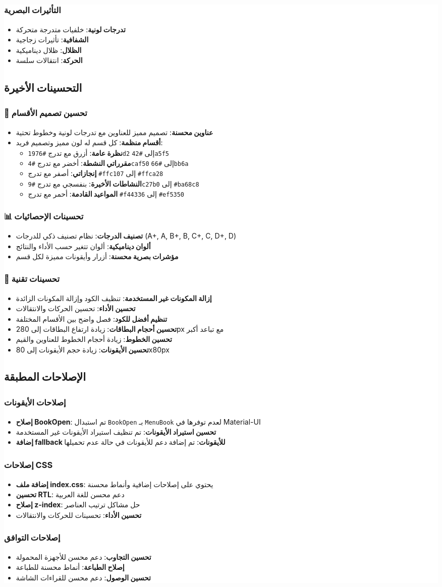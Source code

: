 ### التأثيرات البصرية
- **تدرجات لونية**: خلفيات متدرجة متحركة
- **الشفافية**: تأثيرات زجاجية
- **الظلال**: ظلال ديناميكية
- **الحركة**: انتقالات سلسة

## التحسينات الأخيرة

### 🎨 تحسين تصميم الأقسام
- **عناوين محسنة**: تصميم مميز للعناوين مع تدرجات لونية وخطوط تحتية
- **أقسام منظمة**: كل قسم له لون مميز وتصميم فريد:
  - **نظرة عامة**: أزرق مع تدرج `#1976d2` إلى `#42a5f5`
  - **مقرراتي النشطة**: أخضر مع تدرج `#4caf50` إلى `#66bb6a`
  - **إنجازاتي**: أصفر مع تدرج `#ffc107` إلى `#ffca28`
  - **النشاطات الأخيرة**: بنفسجي مع تدرج `#9c27b0` إلى `#ba68c8`
  - **المواعيد القادمة**: أحمر مع تدرج `#f44336` إلى `#ef5350`

### 📊 تحسينات الإحصائيات
- **تصنيف الدرجات**: نظام تصنيف ذكي للدرجات (A+, A, B+, B, C+, C, D+, D)
- **ألوان ديناميكية**: ألوان تتغير حسب الأداء والنتائج
- **مؤشرات بصرية محسنة**: أزرار وأيقونات مميزة لكل قسم

### 🔧 تحسينات تقنية
- **إزالة المكونات غير المستخدمة**: تنظيف الكود وإزالة المكونات الزائدة
- **تحسين الأداء**: تحسين الحركات والانتقالات
- **تنظيم أفضل للكود**: فصل واضح بين الأقسام المختلفة
- **تحسين أحجام البطاقات**: زيادة ارتفاع البطاقات إلى 280px مع تباعد أكبر
- **تحسين الخطوط**: زيادة أحجام الخطوط للعناوين والقيم
- **تحسين الأيقونات**: زيادة حجم الأيقونات إلى 80x80px

## الإصلاحات المطبقة

### إصلاحات الأيقونات
- **إصلاح BookOpen**: تم استبدال `BookOpen` بـ `MenuBook` لعدم توفرها في Material-UI
- **تحسين استيراد الأيقونات**: تم تنظيف استيراد الأيقونات غير المستخدمة
- **إضافة fallback للأيقونات**: تم إضافة دعم للأيقونات في حالة عدم تحميلها

### إصلاحات CSS
- **إضافة ملف index.css**: يحتوي على إصلاحات إضافية وأنماط محسنة
- **تحسين RTL**: دعم محسن للغة العربية
- **إصلاح z-index**: حل مشاكل ترتيب العناصر
- **تحسين الأداء**: تحسينات للحركات والانتقالات

### إصلاحات التوافق
- **تحسين التجاوب**: دعم محسن للأجهزة المحمولة
- **إصلاح الطباعة**: أنماط محسنة للطباعة
- **تحسين الوصول**: دعم محسن للقراءات الشاشة
